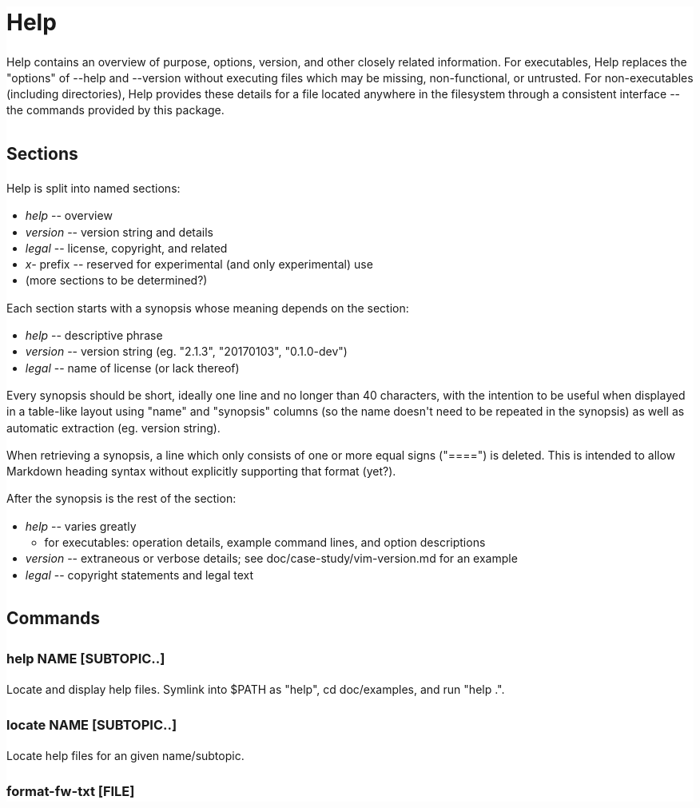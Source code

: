 Help
====

Help contains an overview of purpose, options, version, and other closely related information.  For executables, Help replaces the "options" of --help and --version without executing files which may be missing, non-functional, or untrusted.  For non-executables (including directories), Help provides these details for a file located anywhere in the filesystem through a consistent interface -- the commands provided by this package.


Sections
----

Help is split into named sections:

* *help* -- overview
* *version* -- version string and details
* *legal* -- license, copyright, and related
* *x-* prefix -- reserved for experimental (and only experimental) use
* (more sections to be determined?)

Each section starts with a synopsis whose meaning depends on the section:

* *help* -- descriptive phrase
* *version* -- version string (eg. "2.1.3", "20170103", "0.1.0-dev")
* *legal* -- name of license (or lack thereof)

Every synopsis should be short, ideally one line and no longer than 40 characters, with the intention to be useful when displayed in a table-like layout using "name" and "synopsis" columns (so the name doesn't need to be repeated in the synopsis) as well as automatic extraction (eg. version string).

When retrieving a synopsis, a line which only consists of one or more equal signs ("====") is deleted.  This is intended to allow Markdown heading syntax without explicitly supporting that format (yet?).

After the synopsis is the rest of the section:

* *help* -- varies greatly
    * for executables: operation details, example command lines, and option descriptions
* *version* -- extraneous or verbose details; see doc/case-study/vim-version.md for an example
* *legal* -- copyright statements and legal text


Commands
----

### help NAME [SUBTOPIC..]

Locate and display help files.  Symlink into $PATH as "help", cd doc/examples, and run "help .".

### locate NAME [SUBTOPIC..]

Locate help files for an given name/subtopic.

### format-fw-txt [FILE]
